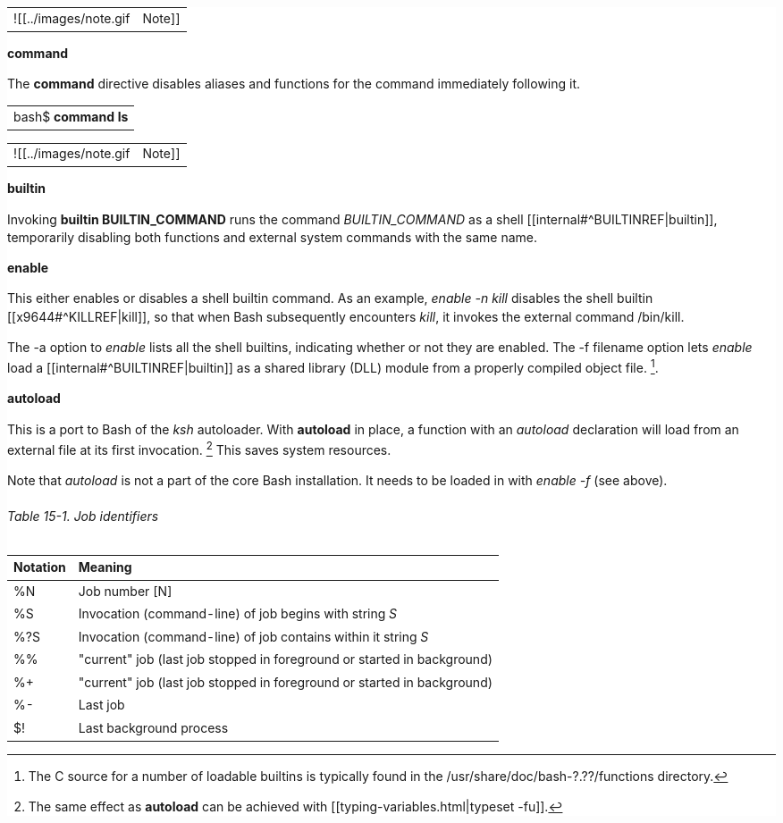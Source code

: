 |   |   |
|---|---|
|![[../images/note.gif|Note]]|This refers to the **killall** command in /usr/bin, _not_ the [[sysscripts#^KILLALL2REF|killall script]] in /etc/rc.d/init.d.|

**command**

The **command** directive disables aliases and functions for the command immediately following it.

|   |
|---|
|bash$ **command ls**|

|   |   |
|---|---|
|![[../images/note.gif|Note]]|This is one of three shell directives that effect script command processing. The others are [[x9644#^BLTREF|builtin]] and [[x9644#^ENABLEREF|enable]].|

**builtin**

Invoking **builtin BUILTIN_COMMAND** runs the command _BUILTIN_COMMAND_ as a shell [[internal#^BUILTINREF|builtin]], temporarily disabling both functions and external system commands with the same name.

**enable**

This either enables or disables a shell builtin command. As an example, _enable -n kill_ disables the shell builtin [[x9644#^KILLREF|kill]], so that when Bash subsequently encounters _kill_, it invokes the external command /bin/kill.

The -a option to _enable_ lists all the shell builtins, indicating whether or not they are enabled. The -f filename option lets _enable_ load a [[internal#^BUILTINREF|builtin]] as a shared library (DLL) module from a properly compiled object file. [^2].

**autoload**

This is a port to Bash of the _ksh_ autoloader. With **autoload** in place, a function with an _autoload_ declaration will load from an external file at its first invocation. [^3] This saves system resources.

Note that _autoload_ is not a part of the core Bash installation. It needs to be loaded in with _enable -f_ (see above).

###### Table 15-1. Job identifiers
|Notation|Meaning|
|:--|:--|
|%N|Job number [N]|
|%S|Invocation (command-line) of job begins with string _S_|
|%?S|Invocation (command-line) of job contains within it string _S_|
|%%|"current" job (last job stopped in foreground or started in background)|
|%+|"current" job (last job stopped in foreground or started in background)|
|%-|Last job|
|$!|Last background process|


[^1]: This only applies to _child processes_, of course.
[^2]: The C source for a number of loadable builtins is typically found in the /usr/share/doc/bash-?.??/functions directory.
[^3]: The same effect as **autoload** can be achieved with [[typing-variables.html|typeset -fu]].